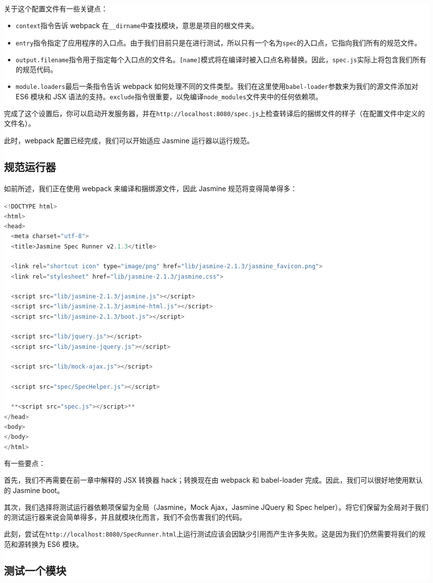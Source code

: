 关于这个配置文件有一些关键点：

+   `context`指令告诉 webpack 在`__dirname`中查找模块，意思是项目的根文件夹。

+   `entry`指令指定了应用程序的入口点。由于我们目前只是在进行测试，所以只有一个名为`spec`的入口点，它指向我们所有的规范文件。

+   `output.filename`指令用于指定每个入口点的文件名。`[name]`模式将在编译时被入口点名称替换。因此，`spec.js`实际上将包含我们所有的规范代码。

+   `module.loaders`最后一条指令告诉 webpack 如何处理不同的文件类型。我们在这里使用`babel-loader`参数来为我们的源文件添加对 ES6 模块和 JSX 语法的支持。`exclude`指令很重要，以免编译`node_modules`文件夹中的任何依赖项。

完成了这个设置后，你可以启动开发服务器，并在`http://localhost:8080/spec.js`上检查转译后的捆绑文件的样子（在配置文件中定义的文件名）。

此时，webpack 配置已经完成，我们可以开始适应 Jasmine 运行器以运行规范。

## 规范运行器

如前所述，我们正在使用 webpack 来编译和捆绑源文件，因此 Jasmine 规范将变得简单得多：

```js
<!DOCTYPE html>
<html>
<head>
  <meta charset="utf-8">
  <title>Jasmine Spec Runner v2.1.3</title>

  <link rel="shortcut icon" type="image/png" href="lib/jasmine-2.1.3/jasmine_favicon.png">
  <link rel="stylesheet" href="lib/jasmine-2.1.3/jasmine.css">

  <script src="lib/jasmine-2.1.3/jasmine.js"></script>
  <script src="lib/jasmine-2.1.3/jasmine-html.js"></script>
  <script src="lib/jasmine-2.1.3/boot.js"></script>

  <script src="lib/jquery.js"></script>
  <script src="lib/jasmine-jquery.js"></script>

  <script src="lib/mock-ajax.js"></script>

  <script src="spec/SpecHelper.js"></script>

  **<script src="spec.js"></script>**
</head>
<body>
</body>
</html>
```

有一些要点：

首先，我们不再需要在前一章中解释的 JSX 转换器 hack；转换现在由 webpack 和 babel-loader 完成。因此，我们可以很好地使用默认的 Jasmine boot。

其次，我们选择将测试运行器依赖项保留为全局（Jasmine，Mock Ajax，Jasmine JQuery 和 Spec helper）。将它们保留为全局对于我们的测试运行器来说会简单得多，并且就模块化而言，我们不会伤害我们的代码。

此刻，尝试在`http://localhost:8080/SpecRunner.html`上运行测试应该会因缺少引用而产生许多失败。这是因为我们仍然需要将我们的规范和源转换为 ES6 模块。

## 测试一个模块
